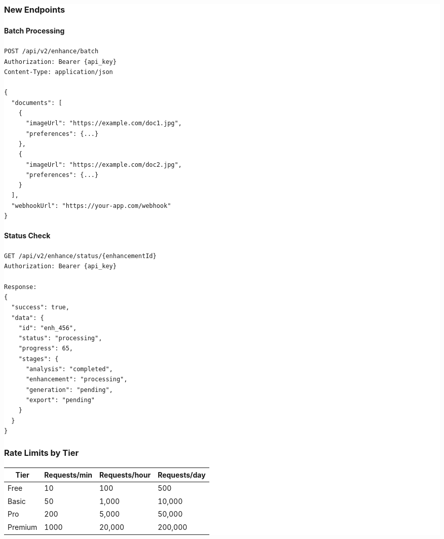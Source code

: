 ### New Endpoints

#### Batch Processing
```http
POST /api/v2/enhance/batch
Authorization: Bearer {api_key}
Content-Type: application/json

{
  "documents": [
    {
      "imageUrl": "https://example.com/doc1.jpg",
      "preferences": {...}
    },
    {
      "imageUrl": "https://example.com/doc2.jpg",
      "preferences": {...}
    }
  ],
  "webhookUrl": "https://your-app.com/webhook"
}
```

#### Status Check
```http
GET /api/v2/enhance/status/{enhancementId}
Authorization: Bearer {api_key}

Response:
{
  "success": true,
  "data": {
    "id": "enh_456",
    "status": "processing",
    "progress": 65,
    "stages": {
      "analysis": "completed",
      "enhancement": "processing",
      "generation": "pending",
      "export": "pending"
    }
  }
}
```

### Rate Limits by Tier

| Tier    | Requests/min | Requests/hour | Requests/day |
|---------|--------------|---------------|--------------|
| Free    | 10           | 100           | 500          |
| Basic   | 50           | 1,000         | 10,000       |
| Pro     | 200          | 5,000         | 50,000       |
| Premium | 1000         | 20,000        | 200,000      |
